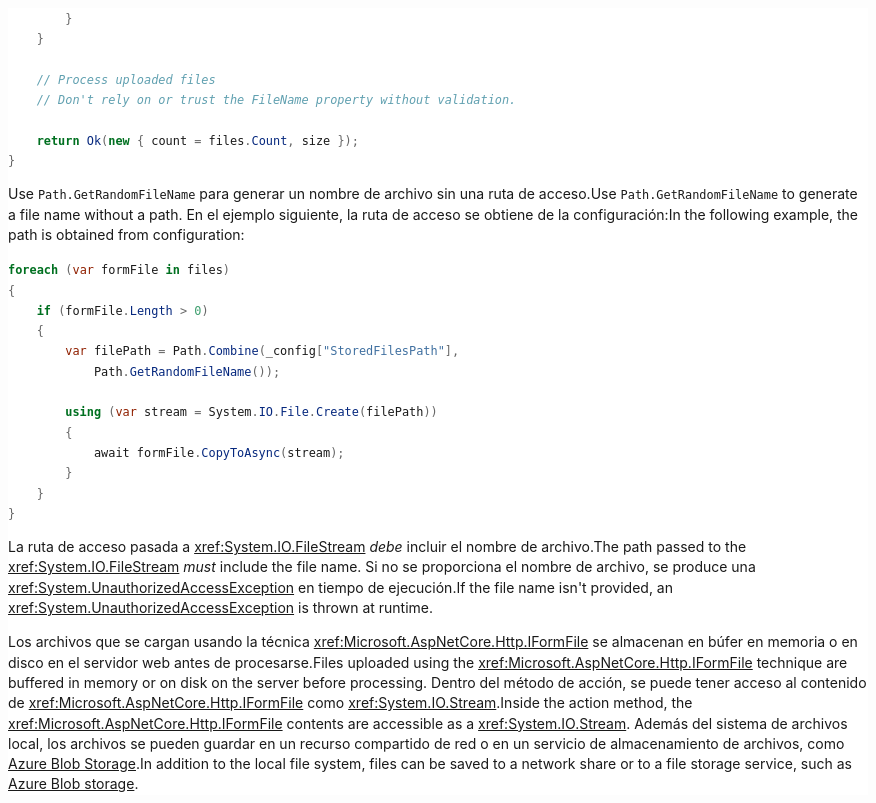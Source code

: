 ```csharp
        }
    }

    // Process uploaded files
    // Don't rely on or trust the FileName property without validation.

    return Ok(new { count = files.Count, size });
}
```

<span data-ttu-id="b8a1b-208">Use `Path.GetRandomFileName` para generar un nombre de archivo sin una ruta de acceso.</span><span class="sxs-lookup"><span data-stu-id="b8a1b-208">Use `Path.GetRandomFileName` to generate a file name without a path.</span></span> <span data-ttu-id="b8a1b-209">En el ejemplo siguiente, la ruta de acceso se obtiene de la configuración:</span><span class="sxs-lookup"><span data-stu-id="b8a1b-209">In the following example, the path is obtained from configuration:</span></span>

```csharp
foreach (var formFile in files)
{
    if (formFile.Length > 0)
    {
        var filePath = Path.Combine(_config["StoredFilesPath"], 
            Path.GetRandomFileName());

        using (var stream = System.IO.File.Create(filePath))
        {
            await formFile.CopyToAsync(stream);
        }
    }
}
```

<span data-ttu-id="b8a1b-210">La ruta de acceso pasada a <xref:System.IO.FileStream> *debe* incluir el nombre de archivo.</span><span class="sxs-lookup"><span data-stu-id="b8a1b-210">The path passed to the <xref:System.IO.FileStream> *must* include the file name.</span></span> <span data-ttu-id="b8a1b-211">Si no se proporciona el nombre de archivo, se produce una <xref:System.UnauthorizedAccessException> en tiempo de ejecución.</span><span class="sxs-lookup"><span data-stu-id="b8a1b-211">If the file name isn't provided, an <xref:System.UnauthorizedAccessException> is thrown at runtime.</span></span>

<span data-ttu-id="b8a1b-212">Los archivos que se cargan usando la técnica <xref:Microsoft.AspNetCore.Http.IFormFile> se almacenan en búfer en memoria o en disco en el servidor web antes de procesarse.</span><span class="sxs-lookup"><span data-stu-id="b8a1b-212">Files uploaded using the <xref:Microsoft.AspNetCore.Http.IFormFile> technique are buffered in memory or on disk on the server before processing.</span></span> <span data-ttu-id="b8a1b-213">Dentro del método de acción, se puede tener acceso al contenido de <xref:Microsoft.AspNetCore.Http.IFormFile> como <xref:System.IO.Stream>.</span><span class="sxs-lookup"><span data-stu-id="b8a1b-213">Inside the action method, the <xref:Microsoft.AspNetCore.Http.IFormFile> contents are accessible as a <xref:System.IO.Stream>.</span></span> <span data-ttu-id="b8a1b-214">Además del sistema de archivos local, los archivos se pueden guardar en un recurso compartido de red o en un servicio de almacenamiento de archivos, como [Azure Blob Storage](/azure/visual-studio/vs-storage-aspnet5-getting-started-blobs).</span><span class="sxs-lookup"><span data-stu-id="b8a1b-214">In addition to the local file system, files can be saved to a network share or to a file storage service, such as [Azure Blob storage](/azure/visual-studio/vs-storage-aspnet5-getting-started-blobs).</span></span>

